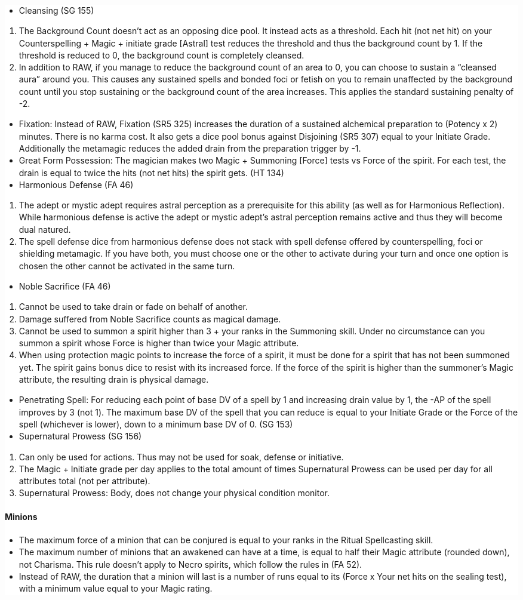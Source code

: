 * Cleansing \(SG 155\)

1. The Background Count doesn’t act as an opposing dice pool. It instead acts as a threshold. Each hit \(not net hit\) on your Counterspelling + Magic + initiate grade \[Astral\] test reduces the threshold and thus the background count by 1. If the threshold is reduced to 0, the background count is completely cleansed.
2. In addition to RAW, if you manage to reduce the background count of an area to 0, you can choose to sustain a “cleansed aura” around you. This causes any sustained spells and bonded foci or fetish on you to remain unaffected by the background count until you stop sustaining or the background count of the area increases. This applies the standard sustaining penalty of -2.

* Fixation: Instead of RAW, Fixation \(SR5 325\) increases the duration of a sustained alchemical preparation to \(Potency x 2\) minutes. There is no karma cost. It also gets a dice pool bonus against Disjoining \(SR5 307\) equal to your Initiate Grade. Additionally the metamagic reduces the added drain from the preparation trigger by -1.
* Great Form Possession: The magician makes two Magic + Summoning \[Force\] tests vs Force of the spirit. For each test, the drain is equal to twice the hits \(not net hits\) the spirit gets. \(HT 134\)
* Harmonious Defense \(FA 46\)

1. The adept or mystic adept requires astral perception as a prerequisite for this ability \(as well as for Harmonious Reflection\). While harmonious defense is active the adept or mystic adept’s astral perception remains active and thus they will become dual natured.
2. The spell defense dice from harmonious defense does not stack with spell defense offered by counterspelling, foci or shielding metamagic. If you have both, you must choose one or the other to activate during your turn and once one option is chosen the other cannot be activated in the same turn.

* Noble Sacrifice \(FA 46\)

1. Cannot be used to take drain or fade on behalf of another.
2. Damage suffered from Noble Sacrifice counts as magical damage.
3. Cannot be used to summon a spirit higher than 3 + your ranks in the Summoning skill. Under no circumstance can you summon a spirit whose Force is higher than twice your Magic attribute.
4. When using protection magic points to increase the force of a spirit, it must be done for a spirit that has not been summoned yet. The spirit gains bonus dice to resist with its increased force. If the force of the spirit is higher than the summoner’s Magic attribute, the resulting drain is physical damage.

* Penetrating Spell: For reducing each point of base DV of a spell by 1 and increasing drain value by 1, the -AP of the spell improves by 3 \(not 1\). The maximum base DV of the spell that you can reduce is equal to your Initiate Grade or the Force of the spell \(whichever is lower\), down to a minimum base DV of 0. \(SG 153\)
* Supernatural Prowess \(SG 156\)

1. Can only be used for actions. Thus may not be used for soak, defense or initiative.
2. The Magic + Initiate grade per day applies to the total amount of times Supernatural Prowess can be used per day for all attributes total \(not per attribute\).
3. Supernatural Prowess: Body, does not change your physical condition monitor.

#### Minions

* The maximum force of a minion that can be conjured is equal to your ranks in the Ritual Spellcasting skill.
* The maximum number of minions that an awakened can have at a time, is equal to half their Magic attribute \(rounded down\), not Charisma. This rule doesn’t apply to Necro spirits, which follow the rules in \(FA 52\).
* Instead of RAW, the duration that a minion will last is a number of runs equal to its \(Force x Your net hits on the sealing test\), with a minimum value equal to your Magic rating.
